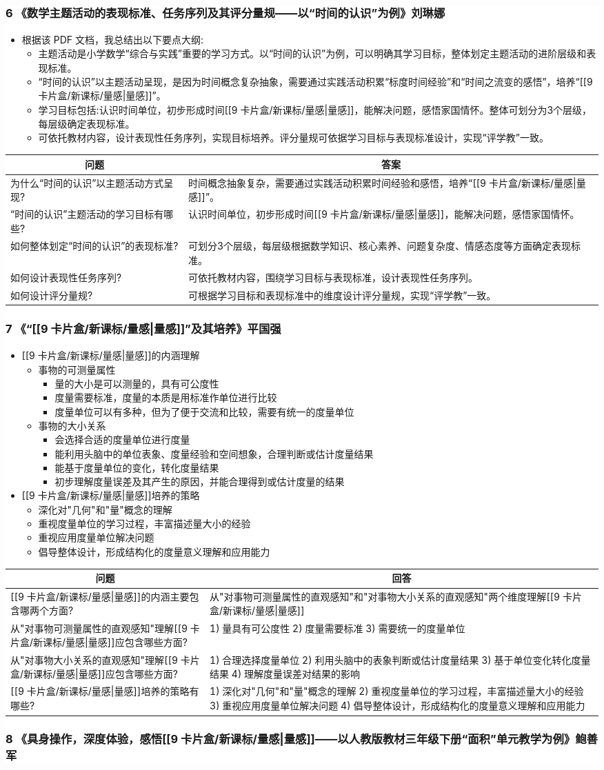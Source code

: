 ### 6 《数学主题活动的表现标准、任务序列及其评分量规——以“时间的认识”为例》刘琳娜

- 根据该 PDF 文档，我总结出以下要点大纲:
  - 主题活动是小学数学“综合与实践”重要的学习方式。以“时间的认识”为例，可以明确其学习目标，整体划定主题活动的进阶层级和表现标准。  
  - “时间的认识”以主题活动呈现，是因为时间概念复杂抽象，需要通过实践活动积累“标度时间经验”和“时间之流变的感悟”，培养“[[9 卡片盒/新课标/量感\|量感]]”。
  - 学习目标包括:认识时间单位，初步形成时间[[9 卡片盒/新课标/量感\|量感]]，能解决问题，感悟家国情怀。整体可划分为3个层级，每层级确定表现标准。
  - 可依托教材内容，设计表现性任务序列，实现目标培养。评分量规可依据学习目标与表现标准设计，实现“评学教”一致。

| 问题 | 答案 |
|-|-|  
| 为什么“时间的认识”以主题活动方式呈现? | 时间概念抽象复杂，需要通过实践活动积累时间经验和感悟，培养“[[9 卡片盒/新课标/量感\|量感]]”。 |
| “时间的认识”主题活动的学习目标有哪些? | 认识时间单位，初步形成时间[[9 卡片盒/新课标/量感\|量感]]，能解决问题，感悟家国情怀。 |
| 如何整体划定“时间的认识”的表现标准? | 可划分3个层级，每层级根据数学知识、核心素养、问题复杂度、情感态度等方面确定表现标准。 |  
| 如何设计表现性任务序列? | 可依托教材内容，围绕学习目标与表现标准，设计表现性任务序列。 |
| 如何设计评分量规? | 可根据学习目标和表现标准中的维度设计评分量规，实现“评学教”一致。 |

### 7 《“[[9 卡片盒/新课标/量感\|量感]]”及其培养》平国强

- [[9 卡片盒/新课标/量感\|量感]]的内涵理解
    - 事物的可测量属性
        - 量的大小是可以测量的，具有可公度性
        - 度量需要标准，度量的本质是用标准作单位进行比较
        - 度量单位可以有多种，但为了便于交流和比较，需要有统一的度量单位
    - 事物的大小关系
        - 会选择合适的度量单位进行度量
        - 能利用头脑中的单位表象、度量经验和空间想象，合理判断或估计度量结果
        - 能基于度量单位的变化，转化度量结果
        - 初步理解度量误差及其产生的原因，并能合理得到或估计度量的结果
- [[9 卡片盒/新课标/量感\|量感]]培养的策略
  - 深化对"几何"和"量"概念的理解
  - 重视度量单位的学习过程，丰富描述量大小的经验
  - 重视应用度量单位解决问题
  - 倡导整体设计，形成结构化的度量意义理解和应用能力

| 问题 | 回答 |
|-|-|  
| [[9 卡片盒/新课标/量感\|量感]]的内涵主要包含哪两个方面? | 从"对事物可测量属性的直观感知"和"对事物大小关系的直观感知"两个维度理解[[9 卡片盒/新课标/量感\|量感]] |
| 从"对事物可测量属性的直观感知"理解[[9 卡片盒/新课标/量感\|量感]]应包含哪些方面? | 1) 量具有可公度性 2) 度量需要标准 3) 需要统一的度量单位 |  
| 从"对事物大小关系的直观感知"理解[[9 卡片盒/新课标/量感\|量感]]应包含哪些方面? | 1) 合理选择度量单位 2) 利用头脑中的表象判断或估计度量结果 3) 基于单位变化转化度量结果 4) 理解度量误差对结果的影响 |
| [[9 卡片盒/新课标/量感\|量感]]培养的策略有哪些? | 1) 深化对"几何"和"量"概念的理解 2) 重视度量单位的学习过程，丰富描述量大小的经验 3) 重视应用度量单位解决问题 4) 倡导整体设计，形成结构化的度量意义理解和应用能力 |

### 8 《具身操作，深度体验，感悟[[9 卡片盒/新课标/量感\|量感]]——以人教版教材三年级下册“面积”单元教学为例》鲍善军
